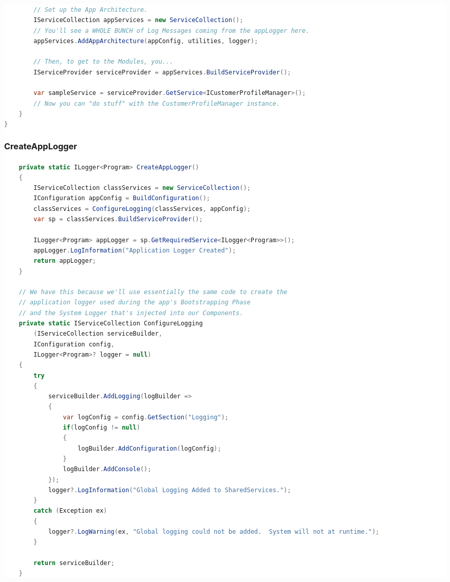 ```csharp
        // Set up the App Architecture.
        IServiceCollection appServices = new ServiceCollection();
        // You'll see a WHOLE BUNCH of Log Messages coming from the appLogger here.
        appServices.AddAppArchitecture(appConfig, utilities, logger);

        // Then, to get to the Modules, you...
        IServiceProvider serviceProvider = appServices.BuildServiceProvider();

        var sampleService = serviceProvider.GetService<ICustomerProfileManager>();
        // Now you can "do stuff" with the CustomerProfileManager instance.
    }
}
```

### CreateAppLogger
```csharp
    private static ILogger<Program> CreateAppLogger()
    {
        IServiceCollection classServices = new ServiceCollection();
        IConfiguration appConfig = BuildConfiguration();
        classServices = ConfigureLogging(classServices, appConfig);
        var sp = classServices.BuildServiceProvider();

        ILogger<Program> appLogger = sp.GetRequiredService<ILogger<Program>>();
        appLogger.LogInformation("Application Logger Created");
        return appLogger;
    }

    // We have this because we'll use essentially the same code to create the
    // application logger used during the app's Bootstrapping Phase 
    // and the System Logger that's injected into our Components.
    private static IServiceCollection ConfigureLogging
        (IServiceCollection serviceBuilder,
        IConfiguration config,
        ILogger<Program>? logger = null)
    {
        try
        {
            serviceBuilder.AddLogging(logBuilder =>
            {
                var logConfig = config.GetSection("Logging");
                if(logConfig != null)
                {
                    logBuilder.AddConfiguration(logConfig);
                }
                logBuilder.AddConsole();
            });
            logger?.LogInformation("Global Logging Added to SharedServices.");
        }
        catch (Exception ex)
        {
            logger?.LogWarning(ex, "Global logging could not be added.  System will not at runtime.");
        }

        return serviceBuilder;
    }    
```
